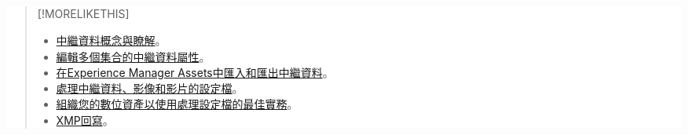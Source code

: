 >[!MORELIKETHIS]
>
>* [中繼資料概念與瞭解](metadata-concepts.md)。
>* [編輯多個集合的中繼資料屬性](manage-collections.md#editing-collection-metadata-in-bulk)。
>* [在Experience Manager Assets中匯入和匯出中繼資料](https://experienceleague.adobe.com/docs/experience-manager-learn/assets/metadata/metadata-import-export.html)。
>* [處理中繼資料、影像和影片的設定檔](processing-profiles.md)。
>* [組織您的數位資產以使用處理設定檔的最佳實務](/help/assets/organize-assets.md)。
>* [XMP回寫](/help/assets/xmp-writeback.md)。
